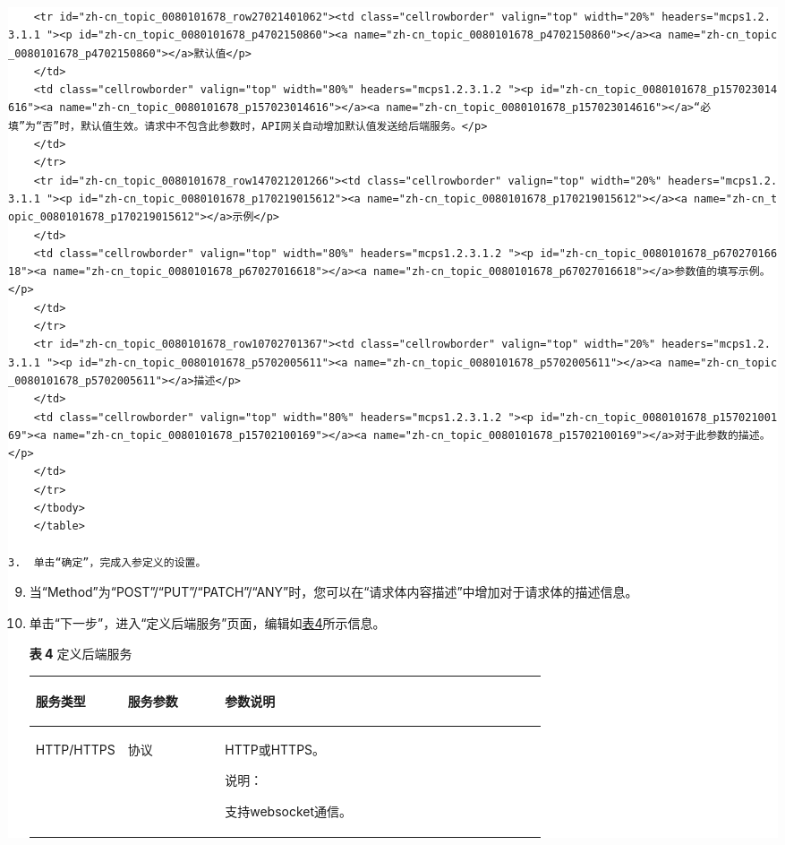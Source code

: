         <tr id="zh-cn_topic_0080101678_row27021401062"><td class="cellrowborder" valign="top" width="20%" headers="mcps1.2.3.1.1 "><p id="zh-cn_topic_0080101678_p4702150860"><a name="zh-cn_topic_0080101678_p4702150860"></a><a name="zh-cn_topic_0080101678_p4702150860"></a>默认值</p>
        </td>
        <td class="cellrowborder" valign="top" width="80%" headers="mcps1.2.3.1.2 "><p id="zh-cn_topic_0080101678_p157023014616"><a name="zh-cn_topic_0080101678_p157023014616"></a><a name="zh-cn_topic_0080101678_p157023014616"></a>“必填”为“否”时，默认值生效。请求中不包含此参数时，API网关自动增加默认值发送给后端服务。</p>
        </td>
        </tr>
        <tr id="zh-cn_topic_0080101678_row147021201266"><td class="cellrowborder" valign="top" width="20%" headers="mcps1.2.3.1.1 "><p id="zh-cn_topic_0080101678_p170219015612"><a name="zh-cn_topic_0080101678_p170219015612"></a><a name="zh-cn_topic_0080101678_p170219015612"></a>示例</p>
        </td>
        <td class="cellrowborder" valign="top" width="80%" headers="mcps1.2.3.1.2 "><p id="zh-cn_topic_0080101678_p67027016618"><a name="zh-cn_topic_0080101678_p67027016618"></a><a name="zh-cn_topic_0080101678_p67027016618"></a>参数值的填写示例。</p>
        </td>
        </tr>
        <tr id="zh-cn_topic_0080101678_row10702701367"><td class="cellrowborder" valign="top" width="20%" headers="mcps1.2.3.1.1 "><p id="zh-cn_topic_0080101678_p5702005611"><a name="zh-cn_topic_0080101678_p5702005611"></a><a name="zh-cn_topic_0080101678_p5702005611"></a>描述</p>
        </td>
        <td class="cellrowborder" valign="top" width="80%" headers="mcps1.2.3.1.2 "><p id="zh-cn_topic_0080101678_p15702100169"><a name="zh-cn_topic_0080101678_p15702100169"></a><a name="zh-cn_topic_0080101678_p15702100169"></a>对于此参数的描述。</p>
        </td>
        </tr>
        </tbody>
        </table>

    3.  单击“确定”，完成入参定义的设置。

9.  当“Method”为“POST”/“PUT”/“PATCH”/“ANY”时，您可以在“请求体内容描述”中增加对于请求体的描述信息。
10. 单击“下一步”，进入“定义后端服务”页面，编辑如[表4](#table19365277271)所示信息。

    **表 4**  定义后端服务

    <a name="table19365277271"></a>
    <table><thead align="left"><tr id="row113612717272"><th class="cellrowborder" valign="top" width="18%" id="mcps1.2.4.1.1"><p id="p9361827202711"><a name="p9361827202711"></a><a name="p9361827202711"></a>服务类型</p>
    </th>
    <th class="cellrowborder" valign="top" width="19%" id="mcps1.2.4.1.2"><p id="p1236527142713"><a name="p1236527142713"></a><a name="p1236527142713"></a>服务参数</p>
    </th>
    <th class="cellrowborder" valign="top" width="63%" id="mcps1.2.4.1.3"><p id="p9361927132717"><a name="p9361927132717"></a><a name="p9361927132717"></a>参数说明</p>
    </th>
    </tr>
    </thead>
    <tbody><tr id="row73602710275"><td class="cellrowborder" rowspan="9" valign="top" width="18%" headers="mcps1.2.4.1.1 "><p id="p1636142722717"><a name="p1636142722717"></a><a name="p1636142722717"></a>HTTP/HTTPS</p>
    </td>
    <td class="cellrowborder" valign="top" width="19%" headers="mcps1.2.4.1.2 "><p id="p436122720273"><a name="p436122720273"></a><a name="p436122720273"></a>协议</p>
    </td>
    <td class="cellrowborder" valign="top" width="63%" headers="mcps1.2.4.1.3 "><p id="p1736327172718"><a name="p1736327172718"></a><a name="p1736327172718"></a>HTTP或HTTPS。</p>
    <div class="note" id="note10254542173111"><a name="note10254542173111"></a><a name="note10254542173111"></a><span class="notetitle"> 说明： </span><div class="notebody"><p id="p6254134217316"><a name="p6254134217316"></a><a name="p6254134217316"></a>支持websocket通信。</p>
    </div></div>
    </td>
    </tr>